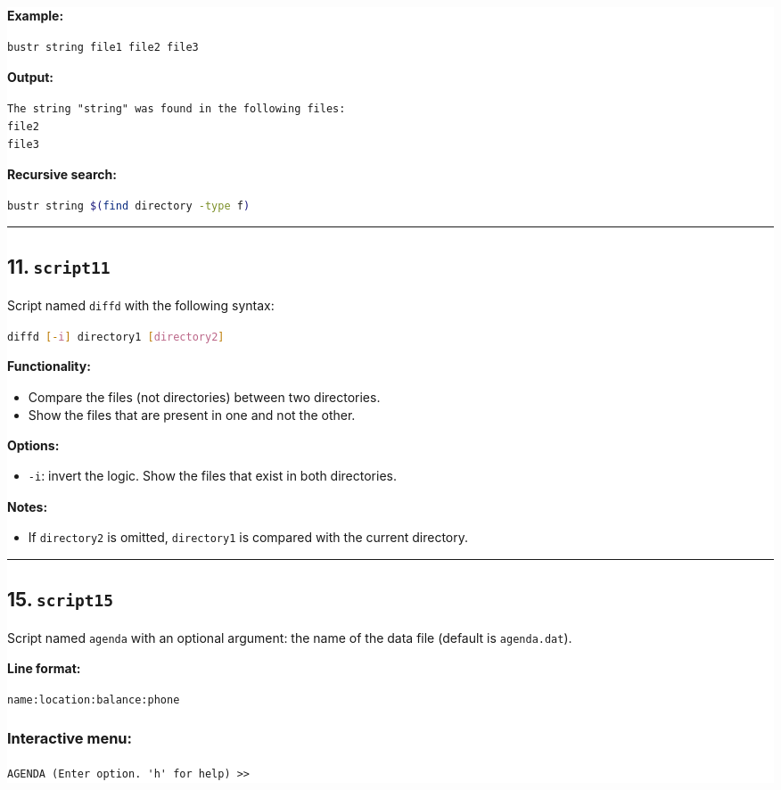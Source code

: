 **Example:**

```bash
bustr string file1 file2 file3
```

**Output:**

```
The string "string" was found in the following files:  
file2  
file3
```

**Recursive search:**

```bash
bustr string $(find directory -type f)
```

---

## 11. `script11`

Script named `diffd` with the following syntax:

```bash
diffd [-i] directory1 [directory2]
```

**Functionality:**

* Compare the files (not directories) between two directories.
* Show the files that are present in one and not the other.

**Options:**

* `-i`: invert the logic. Show the files that exist in both directories.

**Notes:**

* If `directory2` is omitted, `directory1` is compared with the current directory.

---

## 15. `script15`

Script named `agenda` with an optional argument: the name of the data file (default is `agenda.dat`).

**Line format:**

```
name:location:balance:phone
```

### Interactive menu:

```
AGENDA (Enter option. 'h' for help) >>
```
